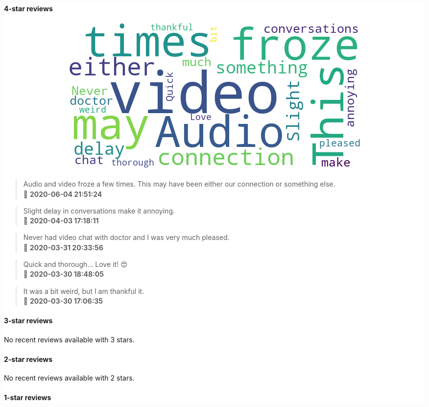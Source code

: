 

#### 4-star reviews

<p align="center">
<img src="4_star_reviews_wordcloud.png" alt="com.lafayettegeneral.android.lgmc.healthanywhere 4 reviews"/>
</p>

> Audio and video froze a few times. This may have been either our connection or something else.<br> :date: __2020-06-04 21:51:24__

> Slight delay in conversations make it annoying.<br> :date: __2020-04-03 17:18:11__

> Never had video chat with doctor and I was very much pleased.<br> :date: __2020-03-31 20:33:56__

> Quick and thorough... Love it! 😍<br> :date: __2020-03-30 18:48:05__

> It was a bit weird, but I am thankful it.<br> :date: __2020-03-30 17:06:35__



#### 3-star reviews

<p align="center">

</p>

No recent reviews available with 3 stars.

#### 2-star reviews

<p align="center">

</p>

No recent reviews available with 2 stars.

#### 1-star reviews

<p align="center">
